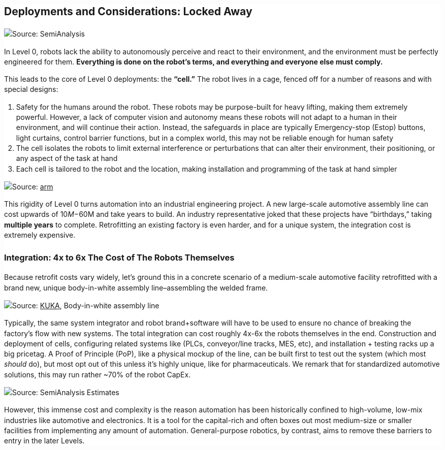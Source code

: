 ## Deployments and Considerations: Locked Away

![](https://i0.wp.com/semianalysis.com/wp-content/uploads/2025/07/level0-2.png?resize=1645%2C889&ssl=1)Source: SemiAnalysis

In Level 0, robots lack the ability to autonomously perceive and react to their environment, and the environment must be perfectly engineered for them. **Everything is done on the robot’s terms, and everything and everyone else must comply.**

This leads to the core of Level 0 deployments: the **“cell.”** The robot lives in a cage, fenced off for a number of reasons and with special designs:

1. Safety for the humans around the robot. These robots may be purpose-built for heavy lifting, making them extremely powerful. However, a lack of computer vision and autonomy means these robots will not adapt to a human in their environment, and will continue their action. Instead, the safeguards in place are typically Emergency-stop (Estop) buttons, light curtains, control barrier functions, but in a complex world, this may not be reliable enough for human safety
2. The cell isolates the robots to limit external interference or perturbations that can alter their environment, their positioning, or any aspect of the task at hand
3. Each cell is tailored to the robot and the location, making installation and programming of the task at hand simpler

![](https://i0.wp.com/semianalysis.com/wp-content/uploads/2025/07/80-industrial-arm-cellGIMP.jpg?resize=1200%2C606&ssl=1)Source: [arm](https://newsroom.arm.com/blog/industrial-functional-safety)

This rigidity of Level 0 turns automation into an industrial engineering project. A new large-scale automotive assembly line can cost upwards of $10M-$60M and take years to build. An industry representative joked that these projects have “birthdays,” taking **multiple years** to complete. Retrofitting an existing factory is even harder, and for a unique system, the integration cost is extremely expensive.

### Integration: 4x to 6x The Cost of The Robots Themselves

Because retrofit costs vary widely, let’s ground this in a concrete scenario of a medium-scale automotive facility retrofitted with a brand new, unique body-in-white assembly line–assembling the welded frame.

![](https://semianalysis.com/wp-content/uploads/2025/07/20-exec-sum-1GIMP-1.avif)Source: [KUKA](https://www.kuka.com/en-de/company/press/news/2020/12/grossauftrag-im-karosseriebau-von-mercedes-benz), Body-in-white assembly line

Typically, the same system integrator and robot brand+software will have to be used to ensure no chance of breaking the factory’s flow with new systems. The total integration can cost roughly 4x-6x the robots themselves in the end. Construction and deployment of cells, configuring related systems like (PLCs, conveyor/line tracks, MES, etc), and installation + testing racks up a big pricetag. A Proof of Principle (PoP), like a physical mockup of the line, can be built first to test out the system (which most _should_ do), but most opt out of this unless it’s highly unique, like for pharmaceuticals. We remark that for standardized automotive solutions, this may run rather ~70% of the robot CapEx.

![](https://i0.wp.com/semianalysis.com/wp-content/uploads/2025/07/95-industrial-435.png?resize=873%2C482&ssl=1)Source: SemiAnalysis Estimates

However, this immense cost and complexity is the reason automation has been historically confined to high-volume, low-mix industries like automotive and electronics. It is a tool for the capital-rich and often boxes out most medium-size or smaller facilities from implementing any amount of automation. General-purpose robotics, by contrast, aims to remove these barriers to entry in the later Levels.
